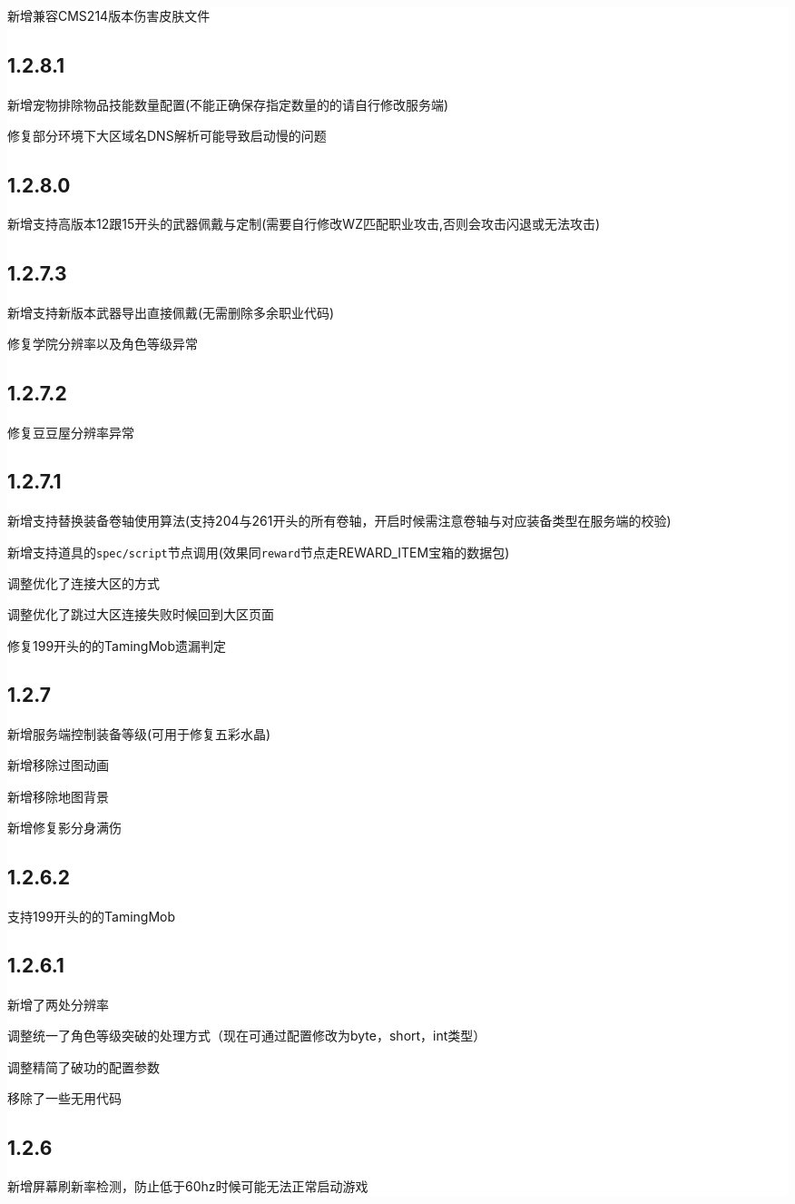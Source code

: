 新增兼容CMS214版本伤害皮肤文件

## 1.2.8.1
新增宠物排除物品技能数量配置(不能正确保存指定数量的的请自行修改服务端)

修复部分环境下大区域名DNS解析可能导致启动慢的问题

## 1.2.8.0
新增支持高版本12跟15开头的武器佩戴与定制(需要自行修改WZ匹配职业攻击,否则会攻击闪退或无法攻击)

## 1.2.7.3
新增支持新版本武器导出直接佩戴(无需删除多余职业代码)

修复学院分辨率以及角色等级异常

## 1.2.7.2
修复豆豆屋分辨率异常

## 1.2.7.1
新增支持替换装备卷轴使用算法(支持204与261开头的所有卷轴，开启时候需注意卷轴与对应装备类型在服务端的校验)

新增支持道具的`spec/script`节点调用(效果同`reward`节点走REWARD_ITEM宝箱的数据包)

调整优化了连接大区的方式

调整优化了跳过大区连接失败时候回到大区页面

修复199开头的的TamingMob遗漏判定

## 1.2.7
新增服务端控制装备等级(可用于修复五彩水晶)

新增移除过图动画

新增移除地图背景

新增修复影分身满伤

## 1.2.6.2
支持199开头的的TamingMob

## 1.2.6.1
新增了两处分辨率

调整统一了角色等级突破的处理方式（现在可通过配置修改为byte，short，int类型）

调整精简了破功的配置参数

移除了一些无用代码

## 1.2.6
新增屏幕刷新率检测，防止低于60hz时候可能无法正常启动游戏
